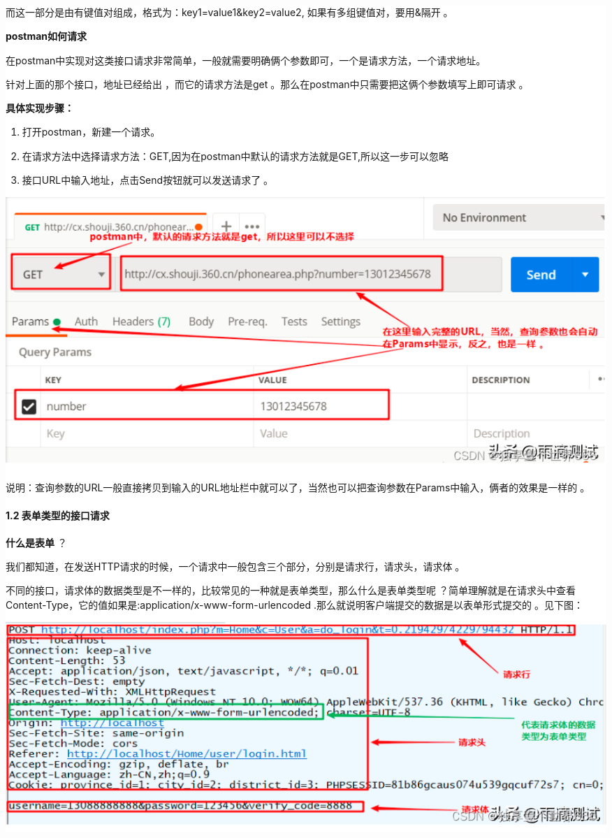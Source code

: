 而这一部分是由有键值对组成，格式为：key1=value1&key2=value2, 如果有多组键值对，要用&隔开 。

**postman如何请求**

在postman中实现对这类接口请求非常简单，一般就需要明确俩个参数即可，一个是请求方法，一个请求地址。

针对上面的那个接口，地址已经给出 ，而它的请求方法是get 。那么在postman中只需要把这俩个参数填写上即可请求 。

**具体实现步骤：**

1. 打开postman，新建一个请求。

2. 在请求方法中选择请求方法：GET,因为在postman中默认的请求方法就是GET,所以这一步可以忽略

3. 接口URL中输入地址，点击Send按钮就可以发送请求了 。

![img](Postman使用教程.assets/e21c8595e45a4f3c986999a5578db364.png)

说明：查询参数的URL一般直接拷贝到输入的URL地址栏中就可以了，当然也可以把查询参数在Params中输入，俩者的效果是一样的 。

#### 1.2 表单类型的接口请求

**什么是表单** ？

我们都知道，在发送HTTP请求的时候，一个请求中一般包含三个部分，分别是请求行，请求头，请求体 。

不同的接口，请求体的数据类型是不一样的，比较常见的一种就是表单类型，那么什么是表单类型呢 ？简单理解就是在请求头中查看Content-Type，它的值如果是:application/x-www-form-urlencoded .那么就说明客户端提交的数据是以表单形式提交的 。见下图：

![img](Postman使用教程.assets/65f965758ea04496981e278eea3727b6.png)
